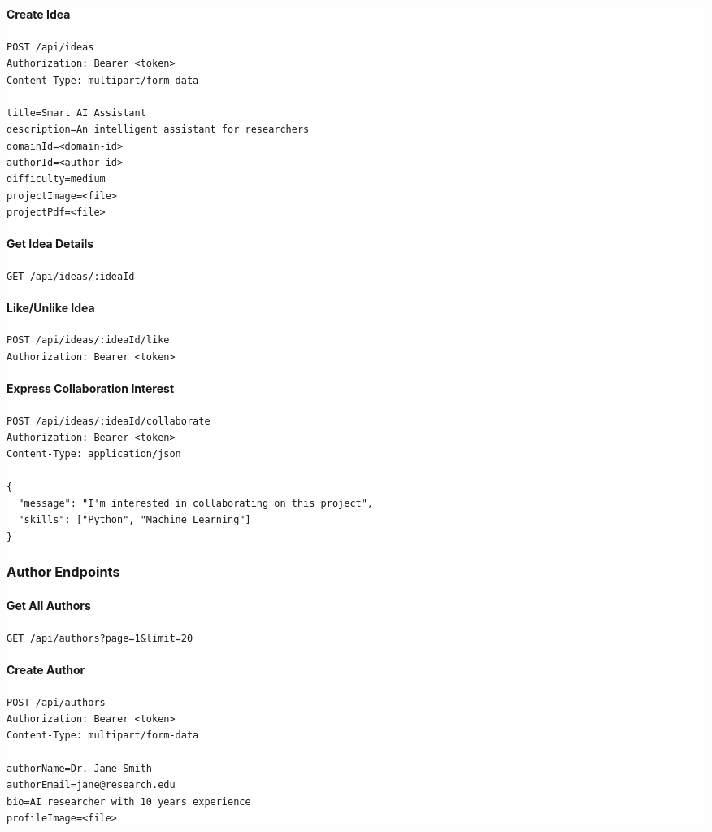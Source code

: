 #### Create Idea
```http
POST /api/ideas
Authorization: Bearer <token>
Content-Type: multipart/form-data

title=Smart AI Assistant
description=An intelligent assistant for researchers
domainId=<domain-id>
authorId=<author-id>
difficulty=medium
projectImage=<file>
projectPdf=<file>
```

#### Get Idea Details
```http
GET /api/ideas/:ideaId
```

#### Like/Unlike Idea
```http
POST /api/ideas/:ideaId/like
Authorization: Bearer <token>
```

#### Express Collaboration Interest
```http
POST /api/ideas/:ideaId/collaborate
Authorization: Bearer <token>
Content-Type: application/json

{
  "message": "I'm interested in collaborating on this project",
  "skills": ["Python", "Machine Learning"]
}
```

### Author Endpoints

#### Get All Authors
```http
GET /api/authors?page=1&limit=20
```

#### Create Author
```http
POST /api/authors
Authorization: Bearer <token>
Content-Type: multipart/form-data

authorName=Dr. Jane Smith
authorEmail=jane@research.edu
bio=AI researcher with 10 years experience
profileImage=<file>
```
